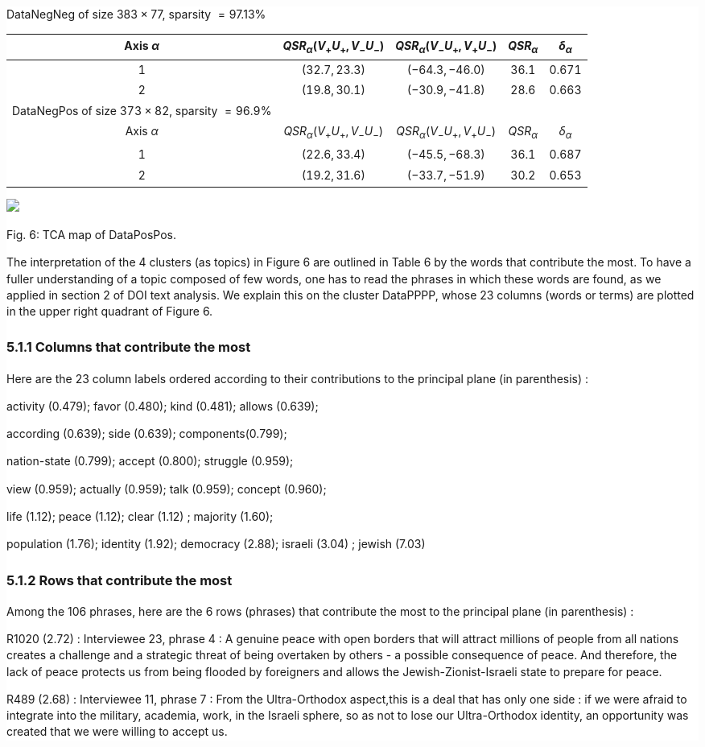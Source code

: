 DataNegNeg of size $383 \times 77$, sparsity $=97.13 \%$

| Axis $\alpha$ | $Q S R_{\alpha}\left(V_{+} U_{+}, V_{-} U_{-}\right)$ | $Q S R_{\alpha}\left(V_{-} U_{+}, V_{+} U_{-}\right)$ | $Q S R_{\alpha}$ | $\delta_{\alpha}$ |
| :---: | :---: | :---: | :---: | :---: |
| 1 | $(32.7,23.3)$ | $(-64.3,-46.0)$ | 36.1 | 0.671 |
| 2 | $(19.8,30.1)$ | $(-30.9,-41.8)$ | 28.6 | 0.663 |
| DataNegPos of size $373 \times 82$, sparsity $=96.9 \%$ |  |  |  |  |
| Axis $\alpha$ | $Q S R_{\alpha}\left(V_{+} U_{+}, V_{-} U_{-}\right)$ | $Q S R_{\alpha}\left(V_{-} U_{+}, V_{+} U_{-}\right)$ | $Q S R_{\alpha}$ | $\delta_{\alpha}$ |
| 1 | $(22.6,33.4)$ | $(-45.5,-68.3)$ | 36.1 | 0.687 |
| 2 | $(19.2,31.6)$ | $(-33.7,-51.9)$ | 30.2 | 0.653 |

![](https://cdn.mathpix.com/cropped/2024_04_26_f7faa968e2144b11ae42g-14.jpg?height=700&width=1136&top_left_y=1561&top_left_x=489)

Fig. 6: TCA map of DataPosPos.

The interpretation of the 4 clusters (as topics) in Figure 6 are outlined in Table 6 by the words that contribute the most. To have a fuller understanding of a topic composed of few words, one has to read the phrases in which these words are found, as we applied in section 2 of DOI text analysis. We explain this on the cluster DataPPPP, whose 23 columns (words or terms) are plotted in the upper right quadrant of Figure 6.

### 5.1.1 Columns that contribute the most

Here are the 23 column labels ordered according to their contributions to the principal plane (in parenthesis) :

activity (0.479); favor (0.480); kind (0.481); allows (0.639);

according (0.639); side (0.639); components(0.799);

nation-state $(0.799)$; accept $(0.800)$; struggle $(0.959)$;

view $(0.959)$; actually $(0.959)$; talk $(0.959)$; concept $(0.960)$;

life $(1.12)$; peace $(1.12)$; clear (1.12) ; majority (1.60);

population $(1.76)$; identity $(1.92)$; democracy $(2.88)$; israeli (3.04) ; jewish (7.03)

### 5.1.2 Rows that contribute the most

Among the 106 phrases, here are the 6 rows (phrases) that contribute the most to the principal plane (in parenthesis) :

R1020 (2.72) : Interviewee 23, phrase 4 : A genuine peace with open borders that will attract millions of people from all nations creates a challenge and a strategic threat of being overtaken by others - a possible consequence of peace. And therefore, the lack of peace protects us from being flooded by foreigners and allows the Jewish-Zionist-Israeli state to prepare for peace.

R489 (2.68) : Interviewee 11, phrase 7 : From the Ultra-Orthodox aspect,this is a deal that has only one side : if we were afraid to integrate into the military, academia, work, in the Israeli sphere, so as not to lose our Ultra-Orthodox identity, an opportunity was created that we were willing to accept us.
